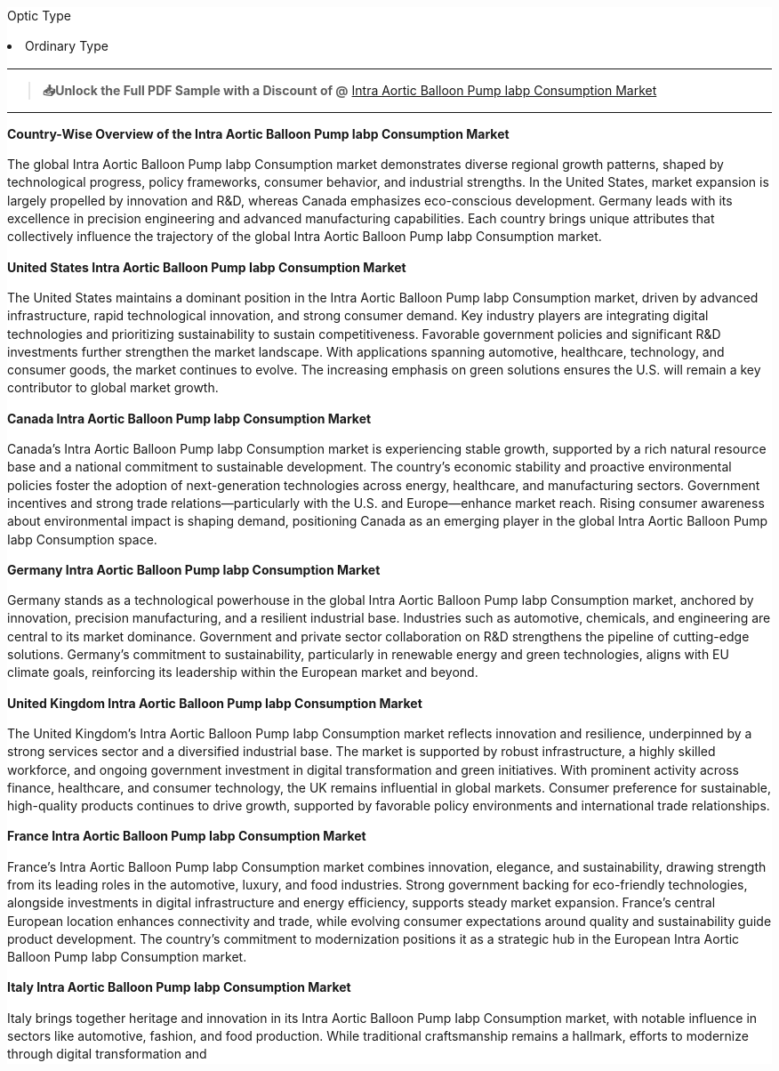 Optic Type</li><li>Ordinary Type</li></ul></p><hr /><blockquote><p><strong>📥Unlock the Full PDF Sample with a Discount of @</strong> <a href="https://www.marketresearchintellect.com/ask-for-discount/?rid=436872&amp;utm_source=Github-April&amp;utm_medium=041">Intra Aortic Balloon Pump Iabp Consumption Market</a></p></blockquote><hr /><p class="" data-start="217" data-end="261"><strong data-start="217" data-end="261">Country-Wise Overview of the Intra Aortic Balloon Pump Iabp Consumption Market</strong></p><p class="" data-start="263" data-end="774">The global Intra Aortic Balloon Pump Iabp Consumption market demonstrates diverse regional growth patterns, shaped by technological progress, policy frameworks, consumer behavior, and industrial strengths. In the United States, market expansion is largely propelled by innovation and R&amp;D, whereas Canada emphasizes eco-conscious development. Germany leads with its excellence in precision engineering and advanced manufacturing capabilities. Each country brings unique attributes that collectively influence the trajectory of the global Intra Aortic Balloon Pump Iabp Consumption market.</p><p class="" data-start="776" data-end="1421"><strong data-start="776" data-end="805">United States Intra Aortic Balloon Pump Iabp Consumption Market</strong></p><p class="" data-start="776" data-end="1421">The United States maintains a dominant position in the Intra Aortic Balloon Pump Iabp Consumption market, driven by advanced infrastructure, rapid technological innovation, and strong consumer demand. Key industry players are integrating digital technologies and prioritizing sustainability to sustain competitiveness. Favorable government policies and significant R&amp;D investments further strengthen the market landscape. With applications spanning automotive, healthcare, technology, and consumer goods, the market continues to evolve. The increasing emphasis on green solutions ensures the U.S. will remain a key contributor to global market growth.</p><p class="" data-start="1423" data-end="2019"><strong data-start="1423" data-end="1445">Canada Intra Aortic Balloon Pump Iabp Consumption Market</strong></p><p class="" data-start="1423" data-end="2019">Canada&rsquo;s Intra Aortic Balloon Pump Iabp Consumption market is experiencing stable growth, supported by a rich natural resource base and a national commitment to sustainable development. The country&rsquo;s economic stability and proactive environmental policies foster the adoption of next-generation technologies across energy, healthcare, and manufacturing sectors. Government incentives and strong trade relations&mdash;particularly with the U.S. and Europe&mdash;enhance market reach. Rising consumer awareness about environmental impact is shaping demand, positioning Canada as an emerging player in the global Intra Aortic Balloon Pump Iabp Consumption space.</p><p class="" data-start="2021" data-end="2591"><strong data-start="2021" data-end="2044">Germany Intra Aortic Balloon Pump Iabp Consumption Market</strong></p><p class="" data-start="2021" data-end="2591">Germany stands as a technological powerhouse in the global Intra Aortic Balloon Pump Iabp Consumption market, anchored by innovation, precision manufacturing, and a resilient industrial base. Industries such as automotive, chemicals, and engineering are central to its market dominance. Government and private sector collaboration on R&amp;D strengthens the pipeline of cutting-edge solutions. Germany&rsquo;s commitment to sustainability, particularly in renewable energy and green technologies, aligns with EU climate goals, reinforcing its leadership within the European market and beyond.</p><p class="" data-start="2593" data-end="3221"><strong data-start="2593" data-end="2623">United Kingdom Intra Aortic Balloon Pump Iabp Consumption Market</strong></p><p class="" data-start="2593" data-end="3221">The United Kingdom&rsquo;s Intra Aortic Balloon Pump Iabp Consumption market reflects innovation and resilience, underpinned by a strong services sector and a diversified industrial base. The market is supported by robust infrastructure, a highly skilled workforce, and ongoing government investment in digital transformation and green initiatives. With prominent activity across finance, healthcare, and consumer technology, the UK remains influential in global markets. Consumer preference for sustainable, high-quality products continues to drive growth, supported by favorable policy environments and international trade relationships.</p><p class="" data-start="3223" data-end="3838"><strong data-start="3223" data-end="3245">France Intra Aortic Balloon Pump Iabp Consumption Market</strong></p><p class="" data-start="3223" data-end="3838">France&rsquo;s Intra Aortic Balloon Pump Iabp Consumption market combines innovation, elegance, and sustainability, drawing strength from its leading roles in the automotive, luxury, and food industries. Strong government backing for eco-friendly technologies, alongside investments in digital infrastructure and energy efficiency, supports steady market expansion. France&rsquo;s central European location enhances connectivity and trade, while evolving consumer expectations around quality and sustainability guide product development. The country&rsquo;s commitment to modernization positions it as a strategic hub in the European Intra Aortic Balloon Pump Iabp Consumption market.</p><p class="" data-start="3840" data-end="4422"><strong data-start="3840" data-end="3861">Italy Intra Aortic Balloon Pump Iabp Consumption Market</strong></p><p class="" data-start="3840" data-end="4422">Italy brings together heritage and innovation in its Intra Aortic Balloon Pump Iabp Consumption market, with notable influence in sectors like automotive, fashion, and food production. While traditional craftsmanship remains a hallmark, efforts to modernize through digital transformation and